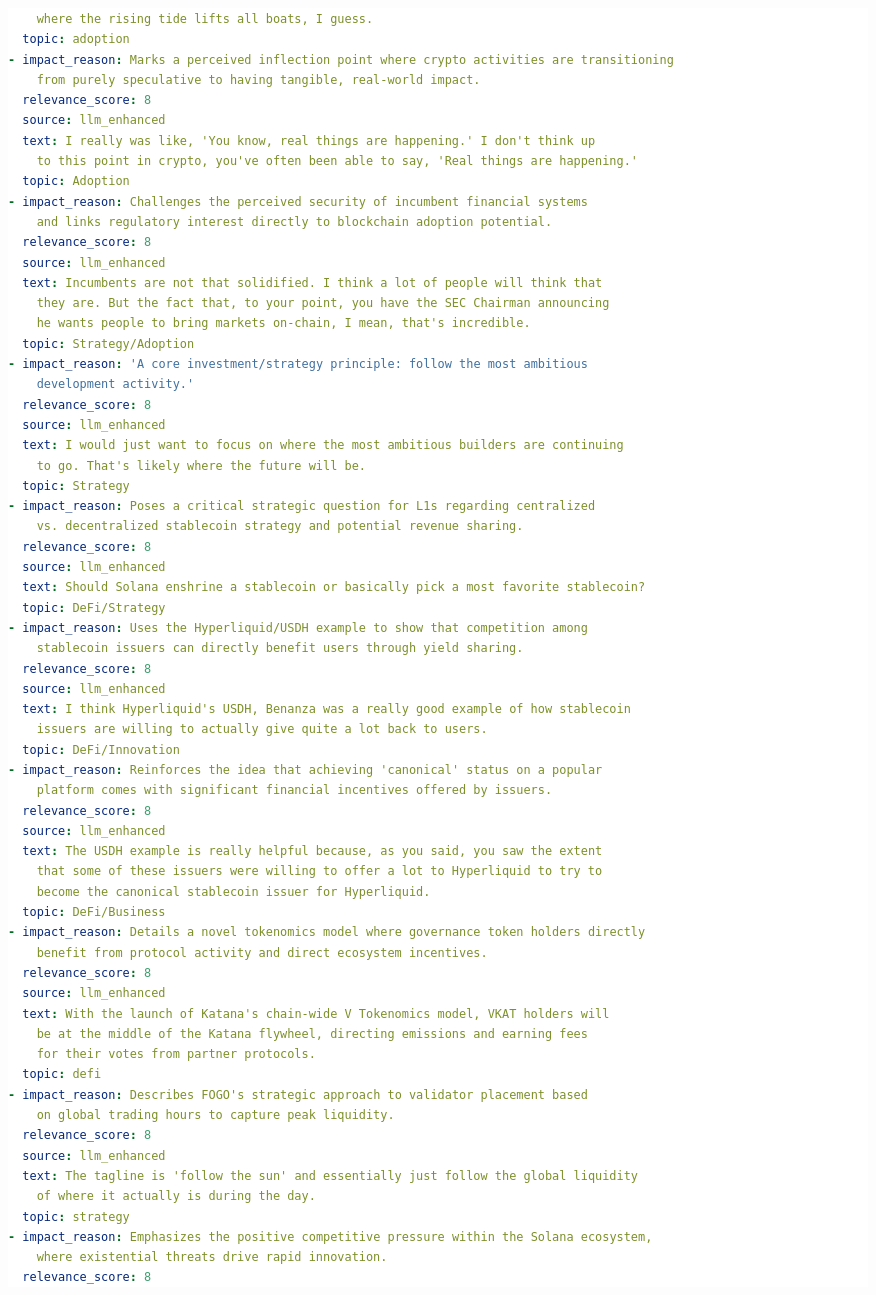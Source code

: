 ```yaml
    where the rising tide lifts all boats, I guess.
  topic: adoption
- impact_reason: Marks a perceived inflection point where crypto activities are transitioning
    from purely speculative to having tangible, real-world impact.
  relevance_score: 8
  source: llm_enhanced
  text: I really was like, 'You know, real things are happening.' I don't think up
    to this point in crypto, you've often been able to say, 'Real things are happening.'
  topic: Adoption
- impact_reason: Challenges the perceived security of incumbent financial systems
    and links regulatory interest directly to blockchain adoption potential.
  relevance_score: 8
  source: llm_enhanced
  text: Incumbents are not that solidified. I think a lot of people will think that
    they are. But the fact that, to your point, you have the SEC Chairman announcing
    he wants people to bring markets on-chain, I mean, that's incredible.
  topic: Strategy/Adoption
- impact_reason: 'A core investment/strategy principle: follow the most ambitious
    development activity.'
  relevance_score: 8
  source: llm_enhanced
  text: I would just want to focus on where the most ambitious builders are continuing
    to go. That's likely where the future will be.
  topic: Strategy
- impact_reason: Poses a critical strategic question for L1s regarding centralized
    vs. decentralized stablecoin strategy and potential revenue sharing.
  relevance_score: 8
  source: llm_enhanced
  text: Should Solana enshrine a stablecoin or basically pick a most favorite stablecoin?
  topic: DeFi/Strategy
- impact_reason: Uses the Hyperliquid/USDH example to show that competition among
    stablecoin issuers can directly benefit users through yield sharing.
  relevance_score: 8
  source: llm_enhanced
  text: I think Hyperliquid's USDH, Benanza was a really good example of how stablecoin
    issuers are willing to actually give quite a lot back to users.
  topic: DeFi/Innovation
- impact_reason: Reinforces the idea that achieving 'canonical' status on a popular
    platform comes with significant financial incentives offered by issuers.
  relevance_score: 8
  source: llm_enhanced
  text: The USDH example is really helpful because, as you said, you saw the extent
    that some of these issuers were willing to offer a lot to Hyperliquid to try to
    become the canonical stablecoin issuer for Hyperliquid.
  topic: DeFi/Business
- impact_reason: Details a novel tokenomics model where governance token holders directly
    benefit from protocol activity and direct ecosystem incentives.
  relevance_score: 8
  source: llm_enhanced
  text: With the launch of Katana's chain-wide V Tokenomics model, VKAT holders will
    be at the middle of the Katana flywheel, directing emissions and earning fees
    for their votes from partner protocols.
  topic: defi
- impact_reason: Describes FOGO's strategic approach to validator placement based
    on global trading hours to capture peak liquidity.
  relevance_score: 8
  source: llm_enhanced
  text: The tagline is 'follow the sun' and essentially just follow the global liquidity
    of where it actually is during the day.
  topic: strategy
- impact_reason: Emphasizes the positive competitive pressure within the Solana ecosystem,
    where existential threats drive rapid innovation.
  relevance_score: 8
```